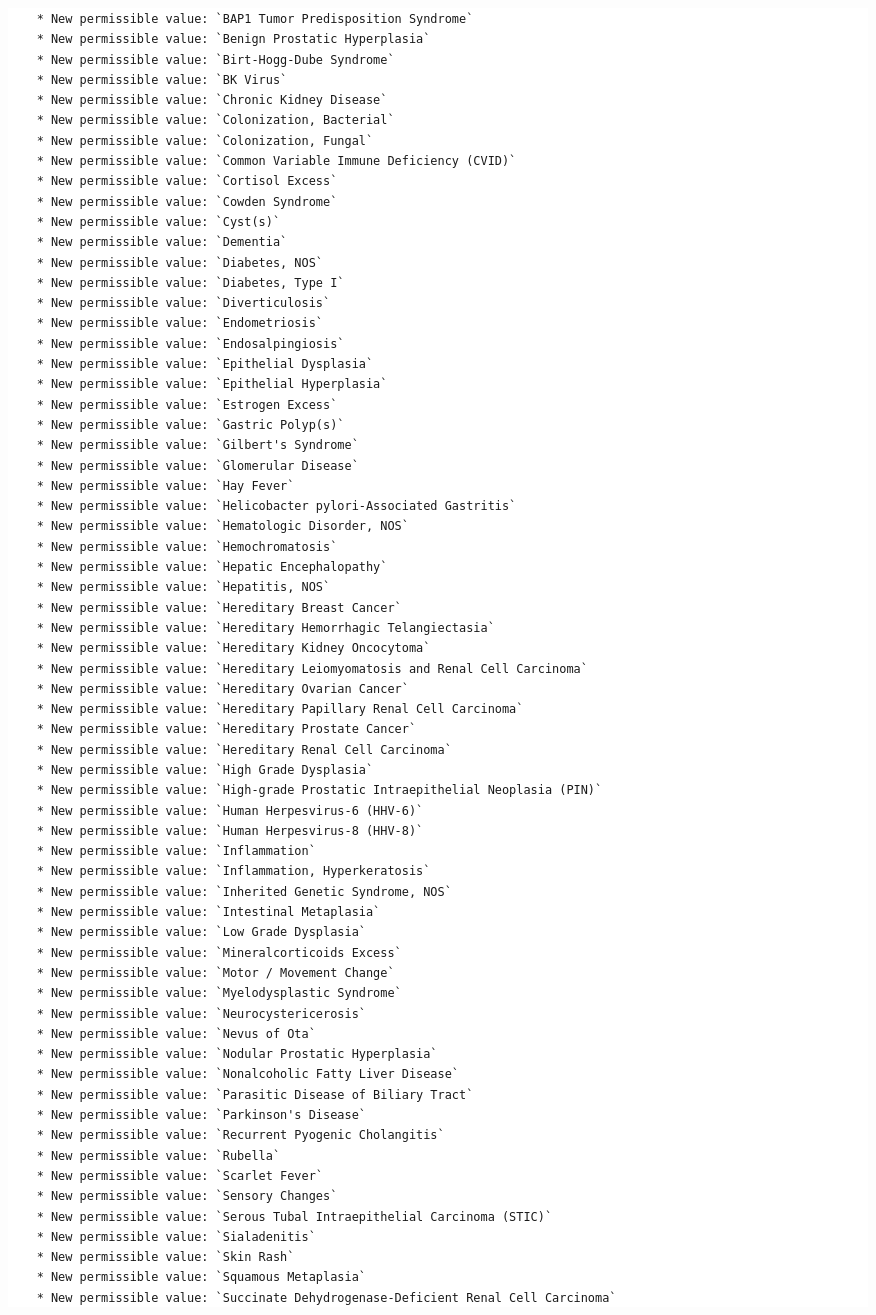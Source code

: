 		* New permissible value: `BAP1 Tumor Predisposition Syndrome`
		* New permissible value: `Benign Prostatic Hyperplasia`
		* New permissible value: `Birt-Hogg-Dube Syndrome`
		* New permissible value: `BK Virus`
		* New permissible value: `Chronic Kidney Disease`
		* New permissible value: `Colonization, Bacterial`
		* New permissible value: `Colonization, Fungal`
		* New permissible value: `Common Variable Immune Deficiency (CVID)`
		* New permissible value: `Cortisol Excess`
		* New permissible value: `Cowden Syndrome`
		* New permissible value: `Cyst(s)`
		* New permissible value: `Dementia`
		* New permissible value: `Diabetes, NOS`
		* New permissible value: `Diabetes, Type I`
		* New permissible value: `Diverticulosis`
		* New permissible value: `Endometriosis`
		* New permissible value: `Endosalpingiosis`
		* New permissible value: `Epithelial Dysplasia`
		* New permissible value: `Epithelial Hyperplasia`
		* New permissible value: `Estrogen Excess`
		* New permissible value: `Gastric Polyp(s)`
		* New permissible value: `Gilbert's Syndrome`
		* New permissible value: `Glomerular Disease`
		* New permissible value: `Hay Fever`
		* New permissible value: `Helicobacter pylori-Associated Gastritis`
		* New permissible value: `Hematologic Disorder, NOS`
		* New permissible value: `Hemochromatosis`
		* New permissible value: `Hepatic Encephalopathy`
		* New permissible value: `Hepatitis, NOS`
		* New permissible value: `Hereditary Breast Cancer`
		* New permissible value: `Hereditary Hemorrhagic Telangiectasia`
		* New permissible value: `Hereditary Kidney Oncocytoma`
		* New permissible value: `Hereditary Leiomyomatosis and Renal Cell Carcinoma`
		* New permissible value: `Hereditary Ovarian Cancer`
		* New permissible value: `Hereditary Papillary Renal Cell Carcinoma`
		* New permissible value: `Hereditary Prostate Cancer`
		* New permissible value: `Hereditary Renal Cell Carcinoma`
		* New permissible value: `High Grade Dysplasia`
		* New permissible value: `High-grade Prostatic Intraepithelial Neoplasia (PIN)`
		* New permissible value: `Human Herpesvirus-6 (HHV-6)`
		* New permissible value: `Human Herpesvirus-8 (HHV-8)`
		* New permissible value: `Inflammation`
		* New permissible value: `Inflammation, Hyperkeratosis`
		* New permissible value: `Inherited Genetic Syndrome, NOS`
		* New permissible value: `Intestinal Metaplasia`
		* New permissible value: `Low Grade Dysplasia`
		* New permissible value: `Mineralcorticoids Excess`
		* New permissible value: `Motor / Movement Change`
		* New permissible value: `Myelodysplastic Syndrome`
		* New permissible value: `Neurocystericerosis`
		* New permissible value: `Nevus of Ota`
		* New permissible value: `Nodular Prostatic Hyperplasia`
		* New permissible value: `Nonalcoholic Fatty Liver Disease`
		* New permissible value: `Parasitic Disease of Biliary Tract`
		* New permissible value: `Parkinson's Disease`
		* New permissible value: `Recurrent Pyogenic Cholangitis`
		* New permissible value: `Rubella`
		* New permissible value: `Scarlet Fever`
		* New permissible value: `Sensory Changes`
		* New permissible value: `Serous Tubal Intraepithelial Carcinoma (STIC)`
		* New permissible value: `Sialadenitis`
		* New permissible value: `Skin Rash`
		* New permissible value: `Squamous Metaplasia`
		* New permissible value: `Succinate Dehydrogenase-Deficient Renal Cell Carcinoma`